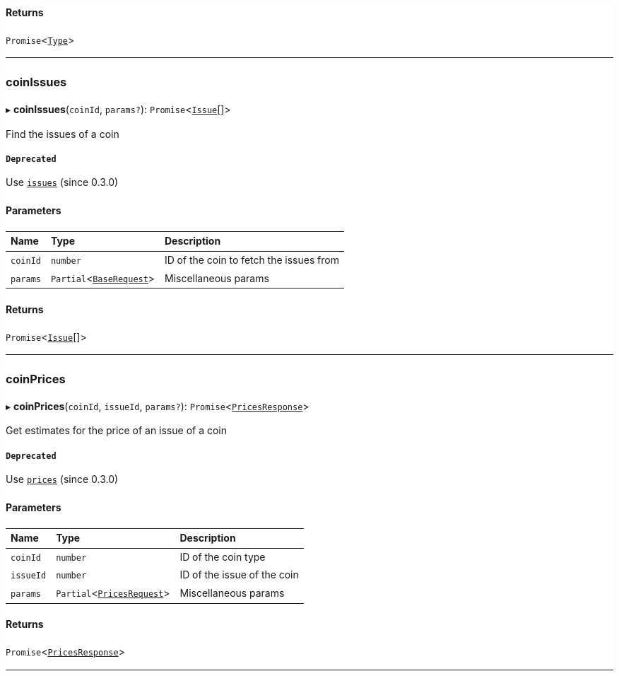 #### Returns

`Promise`<[`Type`](../interfaces/Type.md)\>

___

### coinIssues

▸ **coinIssues**(`coinId`, `params?`): `Promise`<[`Issue`](../interfaces/Issue.md)[]\>

Find the issues of a coin

**`Deprecated`**

Use [`issues`](NumistaConnector.md#issues) (since 0.3.0)

#### Parameters

| Name | Type | Description |
| :------ | :------ | :------ |
| `coinId` | `number` | ID of the coin to fetch the issues from |
| `params` | `Partial`<[`BaseRequest`](../interfaces/BaseRequest.md)\> | Miscellaneous params |

#### Returns

`Promise`<[`Issue`](../interfaces/Issue.md)[]\>

___

### coinPrices

▸ **coinPrices**(`coinId`, `issueId`, `params?`): `Promise`<[`PricesResponse`](../interfaces/PricesResponse.md)\>

Get estimates for the price of an issue of a coin

**`Deprecated`**

Use [`prices`](NumistaConnector.md#prices) (since 0.3.0)

#### Parameters

| Name | Type | Description |
| :------ | :------ | :------ |
| `coinId` | `number` | ID of the coin type |
| `issueId` | `number` | ID of the issue of the coin |
| `params` | `Partial`<[`PricesRequest`](../interfaces/PricesRequest.md)\> | Miscellaneous params |

#### Returns

`Promise`<[`PricesResponse`](../interfaces/PricesResponse.md)\>

___
